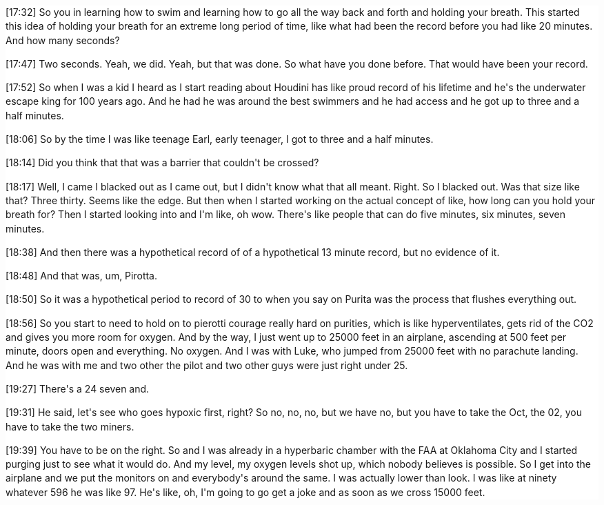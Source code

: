 [17:32]
So you in learning how to swim and learning how to go all the way back and forth and holding your breath. This started this idea of holding your breath for an extreme long period of time, like what had been the record before you had like 20 minutes. And how many seconds?

[17:47]
Two seconds. Yeah, we did. Yeah, but that was done. So what have you done before. That would have been your record.

[17:52]
So when I was a kid I heard as I start reading about Houdini has like proud record of his lifetime and he's the underwater escape king for 100 years ago. And he had he was around the best swimmers and he had access and he got up to three and a half minutes.

[18:06]
So by the time I was like teenage Earl, early teenager, I got to three and a half minutes.

[18:14]
Did you think that that was a barrier that couldn't be crossed?

[18:17]
Well, I came I blacked out as I came out, but I didn't know what that all meant. Right. So I blacked out. Was that size like that? Three thirty. Seems like the edge. But then when I started working on the actual concept of like, how long can you hold your breath for? Then I started looking into and I'm like, oh wow. There's like people that can do five minutes, six minutes, seven minutes.

[18:38]
And then there was a hypothetical record of of a hypothetical 13 minute record, but no evidence of it.

[18:48]
And that was, um, Pirotta.

[18:50]
So it was a hypothetical period to record of 30 to when you say on Purita was the process that flushes everything out.

[18:56]
So you start to need to hold on to pierotti courage really hard on purities, which is like hyperventilates, gets rid of the CO2 and gives you more room for oxygen. And by the way, I just went up to 25000 feet in an airplane, ascending at 500 feet per minute, doors open and everything. No oxygen. And I was with Luke, who jumped from 25000 feet with no parachute landing. And he was with me and two other the pilot and two other guys were just right under 25.

[19:27]
There's a 24 seven and.

[19:31]
He said, let's see who goes hypoxic first, right? So no, no, no, but we have no, but you have to take the Oct, the 02, you have to take the two miners.

[19:39]
You have to be on the right. So and I was already in a hyperbaric chamber with the FAA at Oklahoma City and I started purging just to see what it would do. And my level, my oxygen levels shot up, which nobody believes is possible. So I get into the airplane and we put the monitors on and everybody's around the same. I was actually lower than look. I was like at ninety whatever 596 he was like 97. He's like, oh, I'm going to go get a joke and as soon as we cross 15000 feet.
